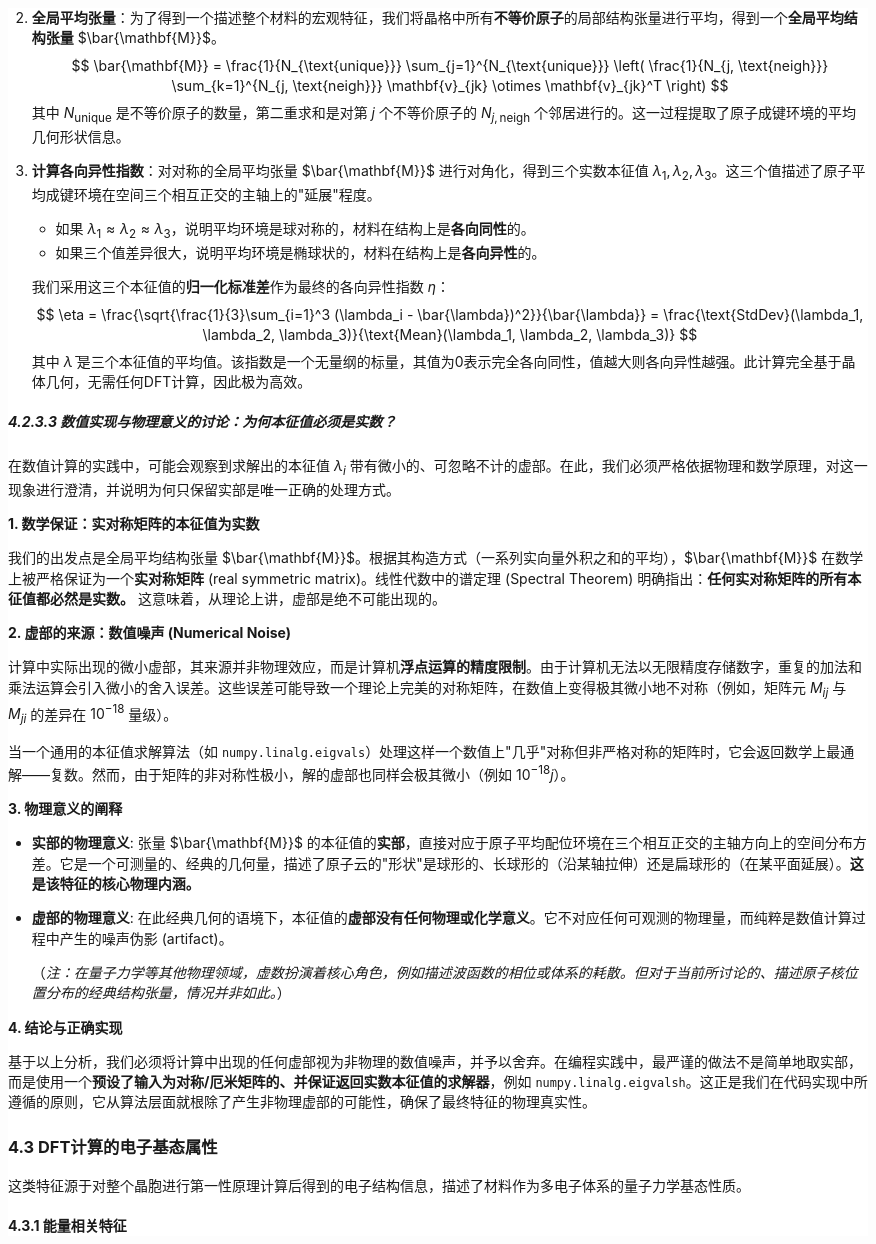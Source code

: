 2.  **全局平均张量**：为了得到一个描述整个材料的宏观特征，我们将晶格中所有**不等价原子**的局部结构张量进行平均，得到一个**全局平均结构张量** $\bar{\mathbf{M}}$。
    $$
    \bar{\mathbf{M}} = \frac{1}{N_{\text{unique}}} \sum_{j=1}^{N_{\text{unique}}} \left( \frac{1}{N_{j, \text{neigh}}} \sum_{k=1}^{N_{j, \text{neigh}}} \mathbf{v}_{jk} \otimes \mathbf{v}_{jk}^T \right)
    $$
    其中 $N_{\text{unique}}$ 是不等价原子的数量，第二重求和是对第 $j$ 个不等价原子的 $N_{j, \text{neigh}}$ 个邻居进行的。这一过程提取了原子成键环境的平均几何形状信息。

3.  **计算各向异性指数**：对对称的全局平均张量 $\bar{\mathbf{M}}$ 进行对角化，得到三个实数本征值 $\lambda_1, \lambda_2, \lambda_3$。这三个值描述了原子平均成键环境在空间三个相互正交的主轴上的"延展"程度。
    -   如果 $\lambda_1 \approx \lambda_2 \approx \lambda_3$，说明平均环境是球对称的，材料在结构上是**各向同性**的。
    -   如果三个值差异很大，说明平均环境是椭球状的，材料在结构上是**各向异性**的。

    我们采用这三个本征值的**归一化标准差**作为最终的各向异性指数 $\eta$：
    $$
    \eta = \frac{\sqrt{\frac{1}{3}\sum_{i=1}^3 (\lambda_i - \bar{\lambda})^2}}{\bar{\lambda}} = \frac{\text{StdDev}(\lambda_1, \lambda_2, \lambda_3)}{\text{Mean}(\lambda_1, \lambda_2, \lambda_3)}
    $$
    其中 $\bar{\lambda}$ 是三个本征值的平均值。该指数是一个无量纲的标量，其值为0表示完全各向同性，值越大则各向异性越强。此计算完全基于晶体几何，无需任何DFT计算，因此极为高效。

##### 4.2.3.3 数值实现与物理意义的讨论：为何本征值必须是实数？

在数值计算的实践中，可能会观察到求解出的本征值 $\lambda_i$ 带有微小的、可忽略不计的虚部。在此，我们必须严格依据物理和数学原理，对这一现象进行澄清，并说明为何只保留实部是唯一正确的处理方式。

**1. 数学保证：实对称矩阵的本征值为实数**

我们的出发点是全局平均结构张量 $\bar{\mathbf{M}}$。根据其构造方式（一系列实向量外积之和的平均），$\bar{\mathbf{M}}$ 在数学上被严格保证为一个**实对称矩阵** (real symmetric matrix)。线性代数中的谱定理 (Spectral Theorem) 明确指出：**任何实对称矩阵的所有本征值都必然是实数。** 这意味着，从理论上讲，虚部是绝不可能出现的。

**2. 虚部的来源：数值噪声 (Numerical Noise)**

计算中实际出现的微小虚部，其来源并非物理效应，而是计算机**浮点运算的精度限制**。由于计算机无法以无限精度存储数字，重复的加法和乘法运算会引入微小的舍入误差。这些误差可能导致一个理论上完美的对称矩阵，在数值上变得极其微小地不对称（例如，矩阵元 $M_{ij}$ 与 $M_{ji}$ 的差异在 $10^{-18}$ 量级）。

当一个通用的本征值求解算法（如 `numpy.linalg.eigvals`）处理这样一个数值上"几乎"对称但非严格对称的矩阵时，它会返回数学上最通解——复数。然而，由于矩阵的非对称性极小，解的虚部也同样会极其微小（例如 $10^{-18}j$）。

**3. 物理意义的阐释**

-   **实部的物理意义**: 张量 $\bar{\mathbf{M}}$ 的本征值的**实部**，直接对应于原子平均配位环境在三个相互正交的主轴方向上的空间分布方差。它是一个可测量的、经典的几何量，描述了原子云的"形状"是球形的、长球形的（沿某轴拉伸）还是扁球形的（在某平面延展）。**这是该特征的核心物理内涵。**
-   **虚部的物理意义**: 在此经典几何的语境下，本征值的**虚部没有任何物理或化学意义**。它不对应任何可观测的物理量，而纯粹是数值计算过程中产生的噪声伪影 (artifact)。

    （*注：在量子力学等其他物理领域，虚数扮演着核心角色，例如描述波函数的相位或体系的耗散。但对于当前所讨论的、描述原子核位置分布的经典结构张量，情况并非如此。*）

**4. 结论与正确实现**

基于以上分析，我们必须将计算中出现的任何虚部视为非物理的数值噪声，并予以舍弃。在编程实践中，最严谨的做法不是简单地取实部，而是使用一个**预设了输入为对称/厄米矩阵的、并保证返回实数本征值的求解器**，例如 `numpy.linalg.eigvalsh`。这正是我们在代码实现中所遵循的原则，它从算法层面就根除了产生非物理虚部的可能性，确保了最终特征的物理真实性。

### 4.3 DFT计算的电子基态属性

这类特征源于对整个晶胞进行第一性原理计算后得到的电子结构信息，描述了材料作为多电子体系的量子力学基态性质。

#### 4.3.1 能量相关特征
